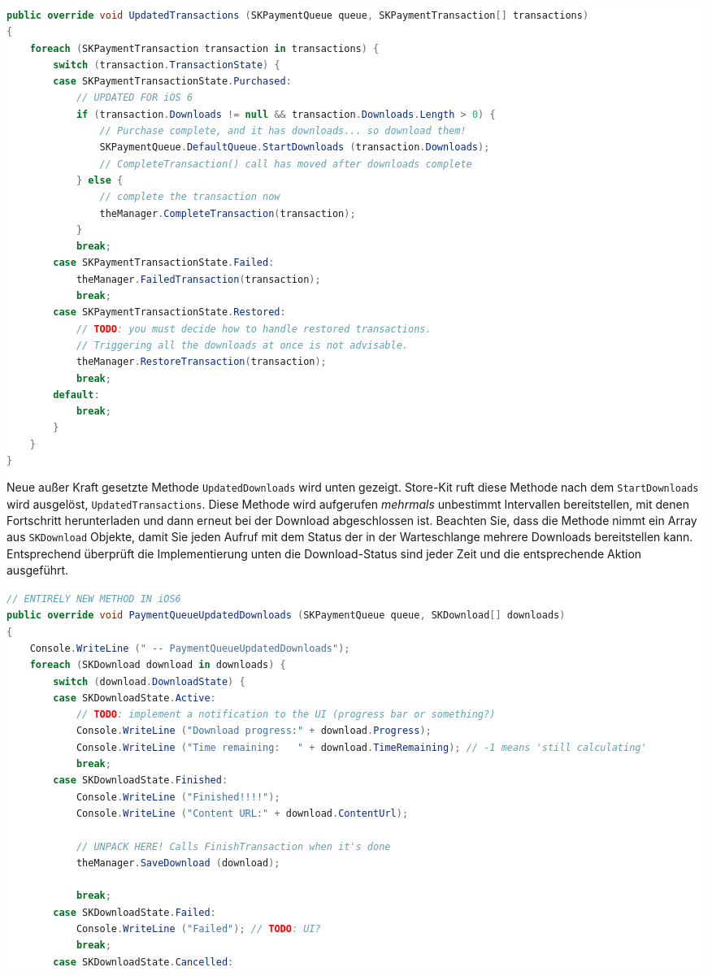 ```csharp
public override void UpdatedTransactions (SKPaymentQueue queue, SKPaymentTransaction[] transactions)
{
    foreach (SKPaymentTransaction transaction in transactions) {
        switch (transaction.TransactionState) {
        case SKPaymentTransactionState.Purchased:
            // UPDATED FOR iOS 6
            if (transaction.Downloads != null && transaction.Downloads.Length > 0) {
                // Purchase complete, and it has downloads... so download them!
                SKPaymentQueue.DefaultQueue.StartDownloads (transaction.Downloads);
                // CompleteTransaction() call has moved after downloads complete
            } else {
                // complete the transaction now
                theManager.CompleteTransaction(transaction);
            }
            break;
        case SKPaymentTransactionState.Failed:
            theManager.FailedTransaction(transaction);
            break;
        case SKPaymentTransactionState.Restored:
            // TODO: you must decide how to handle restored transactions.
            // Triggering all the downloads at once is not advisable.
            theManager.RestoreTransaction(transaction);
            break;
        default:
            break;
        }
    }
}
```

Neue außer Kraft gesetzte Methode `UpdatedDownloads` wird unten gezeigt. Store-Kit ruft diese Methode nach dem `StartDownloads` wird ausgelöst, `UpdatedTransactions`. Diese Methode wird aufgerufen *mehrmals* unbestimmt Intervallen bereitstellen, mit denen Fortschritt herunterladen und dann erneut bei der Download abgeschlossen ist. Beachten Sie, dass die Methode nimmt ein Array aus `SKDownload` Objekte, damit Sie jeden Aufruf mit dem Status der in der Warteschlange mehrere Downloads bereitstellen kann. Entsprechend überprüft die Implementierung unten die Download-Status sind jeder Zeit und die entsprechende Aktion ausgeführt.

```csharp
// ENTIRELY NEW METHOD IN iOS6
public override void PaymentQueueUpdatedDownloads (SKPaymentQueue queue, SKDownload[] downloads)
{
    Console.WriteLine (" -- PaymentQueueUpdatedDownloads");
    foreach (SKDownload download in downloads) {
        switch (download.DownloadState) {
        case SKDownloadState.Active:
            // TODO: implement a notification to the UI (progress bar or something?)
            Console.WriteLine ("Download progress:" + download.Progress);
            Console.WriteLine ("Time remaining:   " + download.TimeRemaining); // -1 means 'still calculating'
            break;
        case SKDownloadState.Finished:
            Console.WriteLine ("Finished!!!!");
            Console.WriteLine ("Content URL:" + download.ContentUrl);

            // UNPACK HERE! Calls FinishTransaction when it's done
            theManager.SaveDownload (download);

            break;
        case SKDownloadState.Failed:
            Console.WriteLine ("Failed"); // TODO: UI?
            break;
        case SKDownloadState.Cancelled:
```